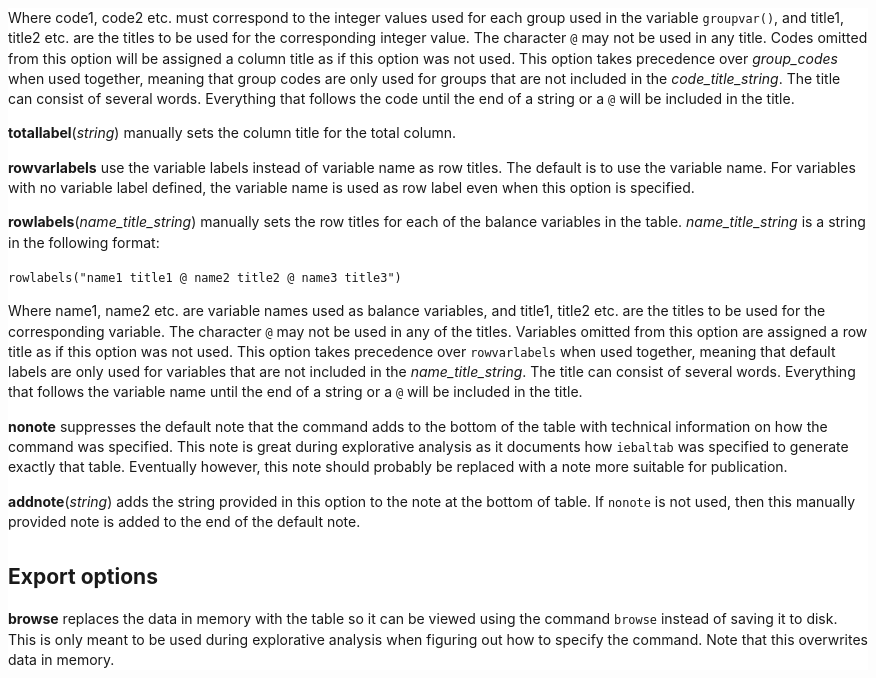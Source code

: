 Where code1, code2 etc. must correspond to the integer values used for each
group used in the variable `groupvar()`,
and title1, title2 etc. are the titles to be used for the corresponding integer value.
The character `@` may not be used in any title.
Codes omitted from this option will be assigned a column title
as if this option was not used.
This option takes precedence over _group_codes_ when used together,
meaning that group codes are only used for groups
that are not included in the _code_title_string_.
The title can consist of several words.
Everything that follows the code until the end of a string
or a `@` will be included in the title.

__**totall**abel__(_string_) manually sets the column title for the total column.

__**rowv**arlabels__ use the variable labels instead of variable name as row titles.
The default is to use the variable name. For variables with no variable label defined,
the variable name is used as row label even when this option is specified.

__**rowl**abels__(_name_title_string_) manually sets the row titles for each
of the balance variables in the table. _name_title_string_ is a string in the following format:

```
rowlabels("name1 title1 @ name2 title2 @ name3 title3")
```

Where name1, name2 etc. are variable names used as balance variables,
and title1, title2 etc. are the titles to be used for the corresponding variable.
The character `@` may not be used in any of the titles.
Variables omitted from this option are assigned a row title as if this option was not used.
This option takes precedence over `rowvarlabels` when used together,
meaning that default labels are only used for variables
that are not included in the _name_title_string_.
The title can consist of several words.
Everything that follows the variable name until
the end of a string or a `@` will be included in the title.

__nonote__ suppresses the default note that the command adds to
the bottom of the table with technical information
on how the command was specified.
This note is great during explorative analysis as it documents how
`iebaltab` was specified to generate exactly that table.
Eventually however, this note should probably be replaced with
a note more suitable for publication.

__addnote__(_string_) adds the string provided in this option
to the note at the bottom of table.
If `nonote` is not used, then this manually provided note
is added to the end of the default note.

## Export options

__browse__ replaces the data in memory with the table
so it can be viewed using the command `browse` instead of saving it to disk.
This is only meant to be used during explorative analysis
when figuring out how to specify the command.
Note that this overwrites data in memory.
